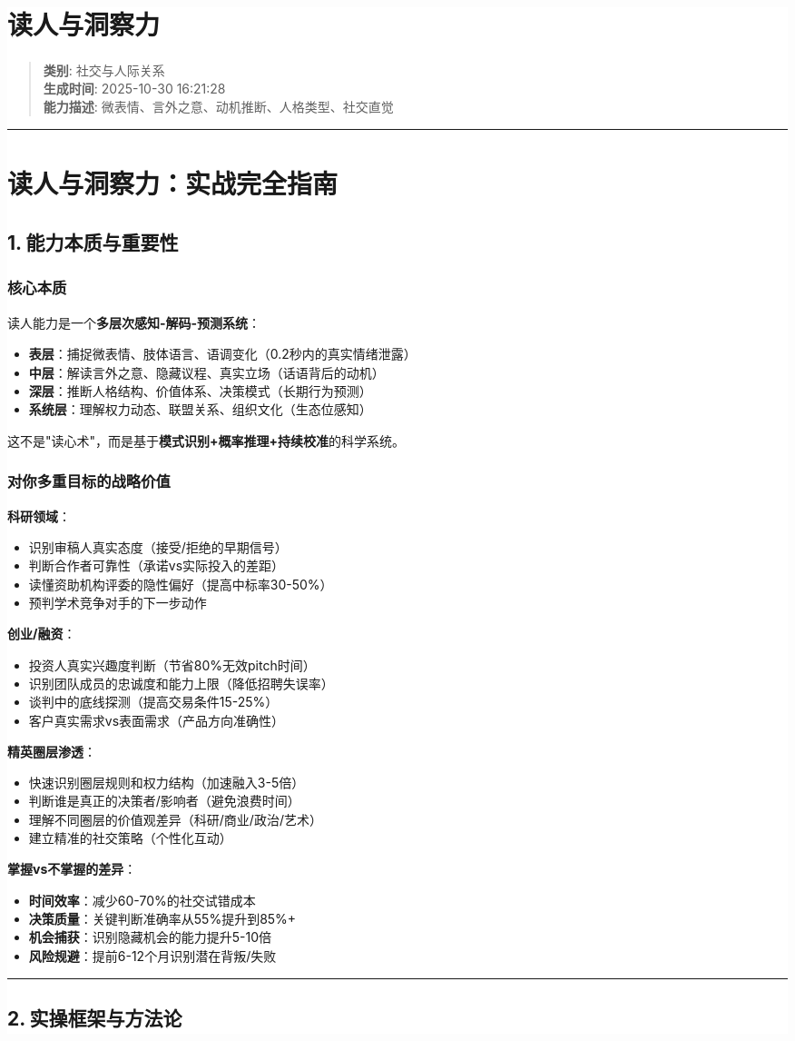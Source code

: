 # 读人与洞察力

> **类别**: 社交与人际关系  
> **生成时间**: 2025-10-30 16:21:28  
> **能力描述**: 微表情、言外之意、动机推断、人格类型、社交直觉

---

# 读人与洞察力：实战完全指南

## 1. 能力本质与重要性

### 核心本质
读人能力是一个**多层次感知-解码-预测系统**：
- **表层**：捕捉微表情、肢体语言、语调变化（0.2秒内的真实情绪泄露）
- **中层**：解读言外之意、隐藏议程、真实立场（话语背后的动机）
- **深层**：推断人格结构、价值体系、决策模式（长期行为预测）
- **系统层**：理解权力动态、联盟关系、组织文化（生态位感知）

这不是"读心术"，而是基于**模式识别+概率推理+持续校准**的科学系统。

### 对你多重目标的战略价值

**科研领域**：
- 识别审稿人真实态度（接受/拒绝的早期信号）
- 判断合作者可靠性（承诺vs实际投入的差距）
- 读懂资助机构评委的隐性偏好（提高中标率30-50%）
- 预判学术竞争对手的下一步动作

**创业/融资**：
- 投资人真实兴趣度判断（节省80%无效pitch时间）
- 识别团队成员的忠诚度和能力上限（降低招聘失误率）
- 谈判中的底线探测（提高交易条件15-25%）
- 客户真实需求vs表面需求（产品方向准确性）

**精英圈层渗透**：
- 快速识别圈层规则和权力结构（加速融入3-5倍）
- 判断谁是真正的决策者/影响者（避免浪费时间）
- 理解不同圈层的价值观差异（科研/商业/政治/艺术）
- 建立精准的社交策略（个性化互动）

**掌握vs不掌握的差异**：
- **时间效率**：减少60-70%的社交试错成本
- **决策质量**：关键判断准确率从55%提升到85%+
- **机会捕获**：识别隐藏机会的能力提升5-10倍
- **风险规避**：提前6-12个月识别潜在背叛/失败

---

## 2. 实操框架与方法论
